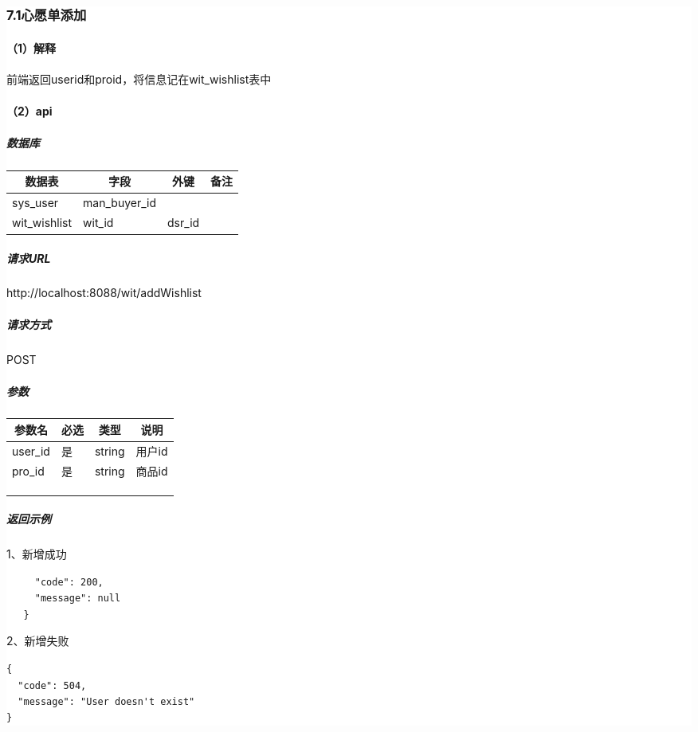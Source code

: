 ### 7.1心愿单添加

#### （1）解释

前端返回userid和proid，将信息记在wit_wishlist表中

#### （2）api

##### 数据库

| 数据表       | 字段         | 外键   | 备注 |
| ------------ | ------------ | ------ | ---- |
| sys_user     | man_buyer_id |        |      |
| wit_wishlist | wit_id       | dsr_id |      |

##### 请求URL

http://localhost:8088/wit/addWishlist

##### 请求方式

POST 

##### 参数

| 参数名  | 必选 | 类型   | 说明   |
| ------- | ---- | ------ | ------ |
| user_id | 是   | string | 用户id |
| pro_id  | 是   | string | 商品id |
|         |      |        |        |
|         |      |        |        |
|         |      |        |        |

##### 返回示例 

1、新增成功

```{
     "code": 200,
     "message": null
   }

```



2、新增失败

```
{
  "code": 504,
  "message": "User doesn't exist"
}

```
